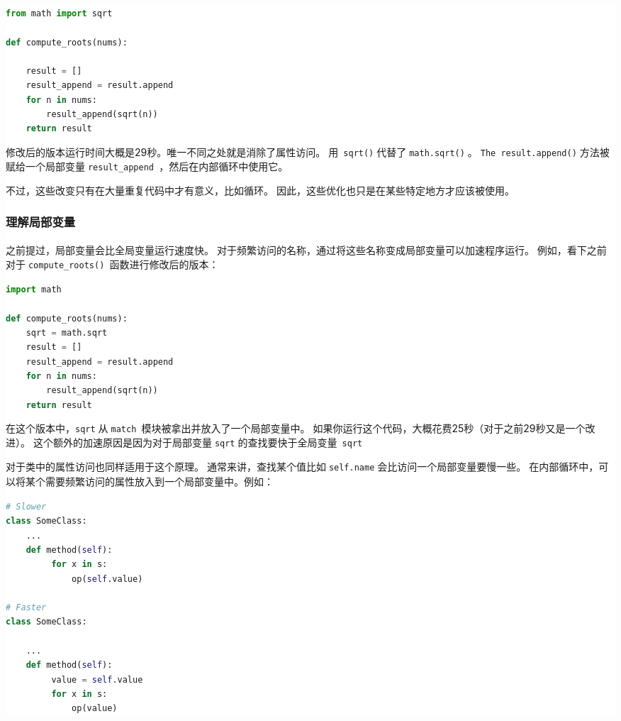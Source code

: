 ```python
from math import sqrt

def compute_roots(nums):

    result = []
    result_append = result.append
    for n in nums:
        result_append(sqrt(n))
    return result
```

修改后的版本运行时间大概是29秒。唯一不同之处就是消除了属性访问。 用` sqrt()` 代替了 `math.sqrt()` 。 `The result.append()` 方法被赋给一个局部变量 `result_append `，然后在内部循环中使用它。

不过，这些改变只有在大量重复代码中才有意义，比如循环。 因此，这些优化也只是在某些特定地方才应该被使用。

### 理解局部变量

之前提过，局部变量会比全局变量运行速度快。 对于频繁访问的名称，通过将这些名称变成局部变量可以加速程序运行。 例如，看下之前对于 `compute_roots() `函数进行修改后的版本：

```python
import math

def compute_roots(nums):
    sqrt = math.sqrt
    result = []
    result_append = result.append
    for n in nums:
        result_append(sqrt(n))
    return result
```

在这个版本中，`sqrt` 从 `match `模块被拿出并放入了一个局部变量中。 如果你运行这个代码，大概花费25秒（对于之前29秒又是一个改进）。 这个额外的加速原因是因为对于局部变量 `sqrt` 的查找要快于全局变量` sqrt`

对于类中的属性访问也同样适用于这个原理。 通常来讲，查找某个值比如 `self.name` 会比访问一个局部变量要慢一些。 在内部循环中，可以将某个需要频繁访问的属性放入到一个局部变量中。例如：

```python
# Slower
class SomeClass:
    ...
    def method(self):
         for x in s:
             op(self.value)

# Faster
class SomeClass:

    ...
    def method(self):
         value = self.value
         for x in s:
             op(value)
```
